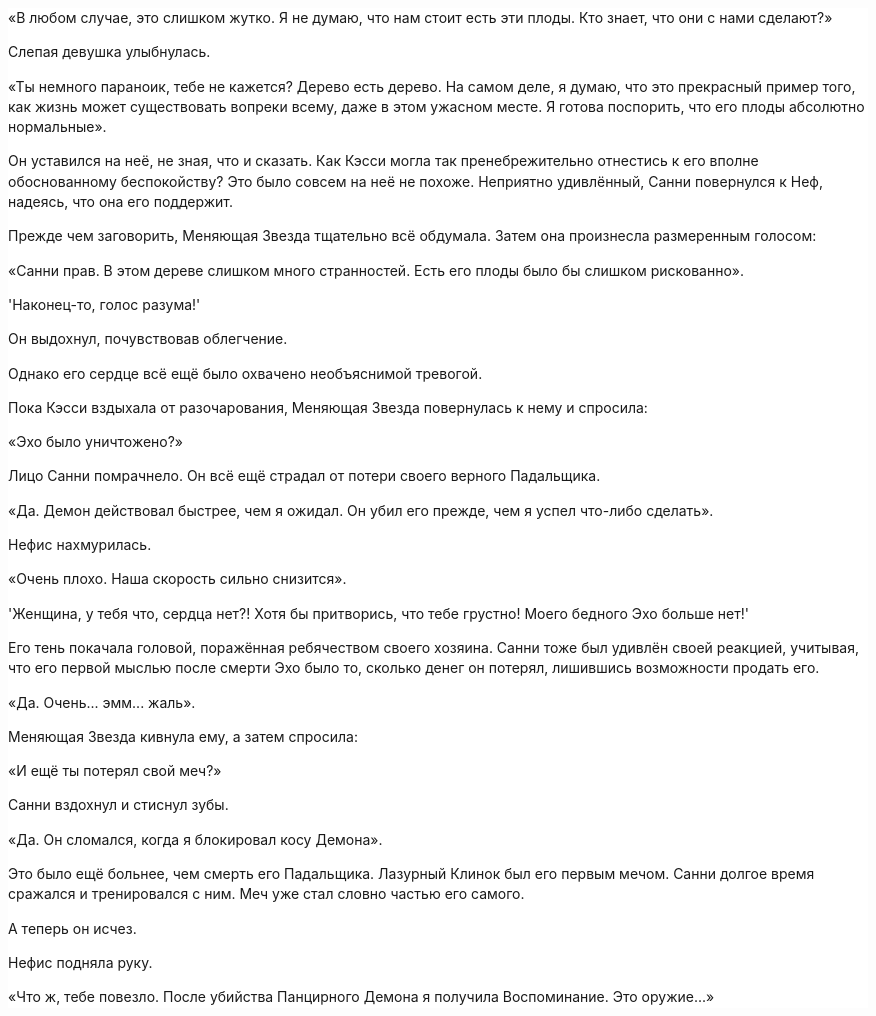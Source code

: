 «В любом случае, это слишком жутко. Я не думаю, что нам стоит есть эти плоды. Кто знает, что они с нами сделают?»

Слепая девушка улыбнулась.

«Ты немного параноик, тебе не кажется? Дерево есть дерево. На самом деле, я думаю, что это прекрасный пример того, как жизнь может существовать вопреки всему, даже в этом ужасном месте. Я готова поспорить, что его плоды абсолютно нормальные».

Он уставился на неё, не зная, что и сказать. Как Кэсси могла так пренебрежительно отнестись к его вполне обоснованному беспокойству? Это было совсем на неё не похоже. Неприятно удивлённый, Санни повернулся к Неф, надеясь, что она его поддержит.

Прежде чем заговорить, Меняющая Звезда тщательно всё обдумала. Затем она произнесла размеренным голосом:

«Санни прав. В этом дереве слишком много странностей. Есть его плоды было бы слишком рискованно».

'Наконец-то, голос разума!'

Он выдохнул, почувствовав облегчение.

Однако его сердце всё ещё было охвачено необъяснимой тревогой.

Пока Кэсси вздыхала от разочарования, Меняющая Звезда повернулась к нему и спросила:

«Эхо было уничтожено?»

Лицо Санни помрачнело. Он всё ещё страдал от потери своего верного Падальщика.

«Да. Демон действовал быстрее, чем я ожидал. Он убил его прежде, чем я успел что-либо сделать».

Нефис нахмурилась.

«Очень плохо. Наша скорость сильно снизится».

'Женщина, у тебя что, сердца нет?! Хотя бы притворись, что тебе грустно! Моего бедного Эхо больше нет!'

Его тень покачала головой, поражённая ребячеством своего хозяина. Санни тоже был удивлён своей реакцией, учитывая, что его первой мыслью после смерти Эхо было то, сколько денег он потерял, лишившись возможности продать его.

«Да. Очень... эмм... жаль».

Меняющая Звезда кивнула ему, а затем спросила:

«И ещё ты потерял свой меч?»

Санни вздохнул и стиснул зубы.

«Да. Он сломался, когда я блокировал косу Демона».

Это было ещё больнее, чем смерть его Падальщика. Лазурный Клинок был его первым мечом. Санни долгое время сражался и тренировался с ним. Меч уже стал словно частью его самого.

А теперь он исчез.

Нефис подняла руку.

«Что ж, тебе повезло. После убийства Панцирного Демона я получила Воспоминание. Это оружие...»